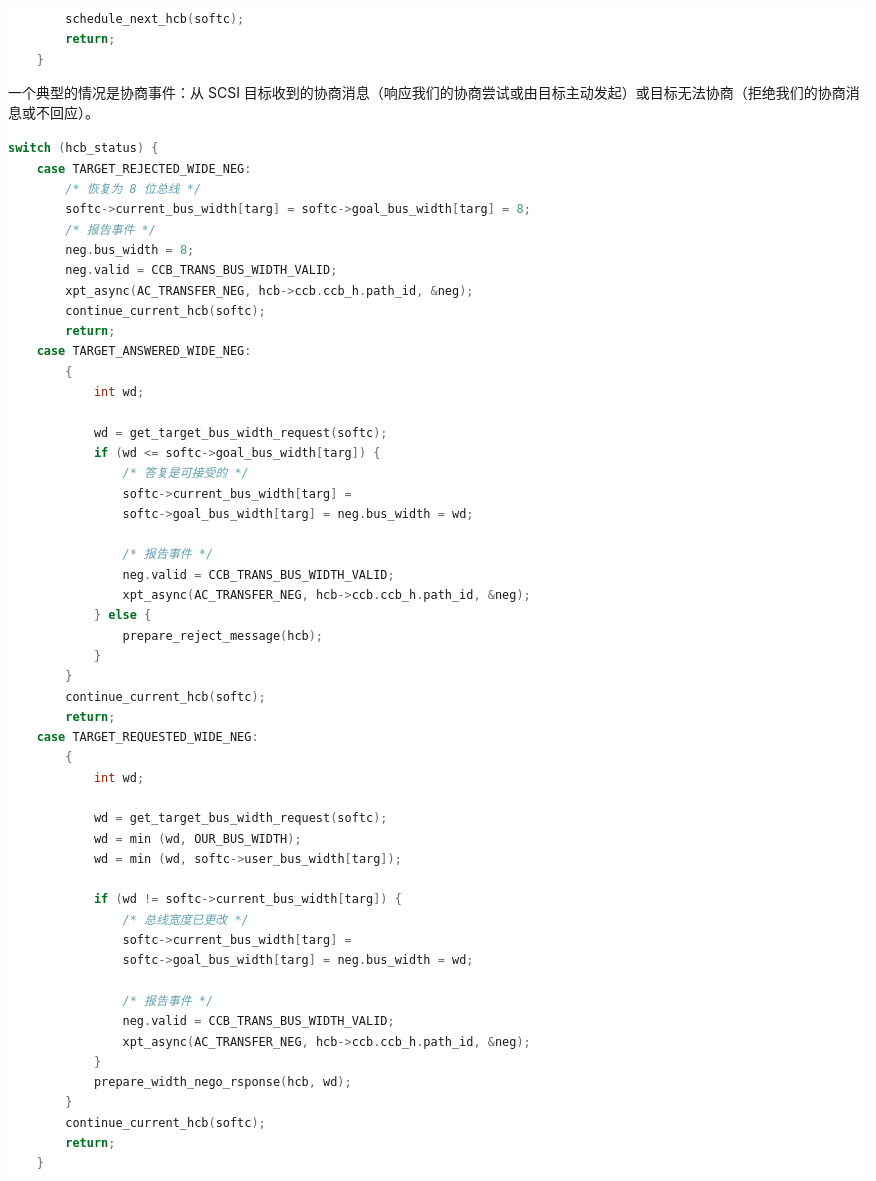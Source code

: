```c
        schedule_next_hcb(softc);
        return;
    }
```

一个典型的情况是协商事件：从 SCSI 目标收到的协商消息（响应我们的协商尝试或由目标主动发起）或目标无法协商（拒绝我们的协商消息或不回应）。

```c
switch (hcb_status) {
    case TARGET_REJECTED_WIDE_NEG:
        /* 恢复为 8 位总线 */
        softc->current_bus_width[targ] = softc->goal_bus_width[targ] = 8;
        /* 报告事件 */
        neg.bus_width = 8;
        neg.valid = CCB_TRANS_BUS_WIDTH_VALID;
        xpt_async(AC_TRANSFER_NEG, hcb->ccb.ccb_h.path_id, &neg);
        continue_current_hcb(softc);
        return;
    case TARGET_ANSWERED_WIDE_NEG:
        {
            int wd;

            wd = get_target_bus_width_request(softc);
            if (wd <= softc->goal_bus_width[targ]) {
                /* 答复是可接受的 */
                softc->current_bus_width[targ] =
                softc->goal_bus_width[targ] = neg.bus_width = wd;

                /* 报告事件 */
                neg.valid = CCB_TRANS_BUS_WIDTH_VALID;
                xpt_async(AC_TRANSFER_NEG, hcb->ccb.ccb_h.path_id, &neg);
            } else {
                prepare_reject_message(hcb);
            }
        }
        continue_current_hcb(softc);
        return;
    case TARGET_REQUESTED_WIDE_NEG:
        {
            int wd;

            wd = get_target_bus_width_request(softc);
            wd = min (wd, OUR_BUS_WIDTH);
            wd = min (wd, softc->user_bus_width[targ]);

            if (wd != softc->current_bus_width[targ]) {
                /* 总线宽度已更改 */
                softc->current_bus_width[targ] =
                softc->goal_bus_width[targ] = neg.bus_width = wd;

                /* 报告事件 */
                neg.valid = CCB_TRANS_BUS_WIDTH_VALID;
                xpt_async(AC_TRANSFER_NEG, hcb->ccb.ccb_h.path_id, &neg);
            }
            prepare_width_nego_rsponse(hcb, wd);
        }
        continue_current_hcb(softc);
        return;
    }
```
